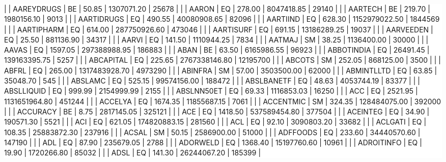 |  | AAREYDRUGS | BE | 50.85 | 1307071.20 | 25678 |
|  | AARON | EQ | 278.00 | 8047418.85 | 29140 |
|  | AARTECH | BE | 219.70 | 1980156.10 | 9013 |
|  | AARTIDRUGS | EQ | 490.55 | 40080908.65 | 82096 |
|  | AARTIIND | EQ | 628.30 | 1152979022.50 | 1844569 |
|  | AARTIPHARM | EQ | 614.00 | 287750926.60 | 473046 |
|  | AARTISURF | EQ | 691.15 | 13186289.25 | 19037 |
|  | AARVEEDEN | EQ | 25.50 | 881136.90 | 34317 |
|  | AARVI | EQ | 141.50 | 1110944.25 | 7834 |
|  | AATMAJ | SM | 38.25 | 1136400.00 | 30000 |
|  | AAVAS | EQ | 1597.05 | 297388988.95 | 186883 |
|  | ABAN | BE | 63.50 | 6165986.55 | 96923 |
|  | ABBOTINDIA | EQ | 26491.45 | 139163395.75 | 5257 |
|  | ABCAPITAL | EQ | 225.65 | 2767338146.80 | 12195700 |
|  | ABCOTS | SM | 252.05 | 868125.00 | 3500 |
|  | ABFRL | EQ | 265.00 | 1317483928.70 | 4973290 |
|  | ABINFRA | SM | 57.00 | 3503500.00 | 62000 |
|  | ABMINTLLTD | EQ | 63.85 | 35048.70 | 545 |
|  | ABSLAMC | EQ | 525.15 | 99574156.00 | 188472 |
|  | ABSLBANETF | EQ | 48.63 | 4053744.19 | 83377 |
|  | ABSLLIQUID | EQ | 999.99 | 2154999.99 | 2155 |
|  | ABSLNN50ET | EQ | 69.33 | 1116853.03 | 16250 |
|  | ACC | EQ | 2521.95 | 1131651964.80 | 451244 |
|  | ACCELYA | EQ | 1674.35 | 11855687.15 | 7061 |
|  | ACCENTMIC | SM | 324.35 | 128484075.00 | 392000 |
|  | ACCURACY | BE | 8.75 | 2817145.05 | 325121 |
|  | ACE | EQ | 1418.50 | 537589454.80 | 377504 |
|  | ACEINTEG | EQ | 34.90 | 190571.30 | 5521 |
|  | ACI | EQ | 621.05 | 174820883.15 | 281560 |
|  | ACL | EQ | 92.10 | 3090803.20 | 33682 |
|  | ACLGATI | EQ | 108.35 | 25883872.30 | 237916 |
|  | ACSAL | SM | 50.15 | 2586900.00 | 51000 |
|  | ADFFOODS | EQ | 233.60 | 34440570.60 | 147190 |
|  | ADL | EQ | 87.90 | 235679.05 | 2788 |
|  | ADORWELD | EQ | 1368.40 | 15197760.60 | 10961 |
|  | ADROITINFO | EQ | 19.90 | 1720266.80 | 85032 |
|  | ADSL | EQ | 141.30 | 26244067.20 | 185399 |